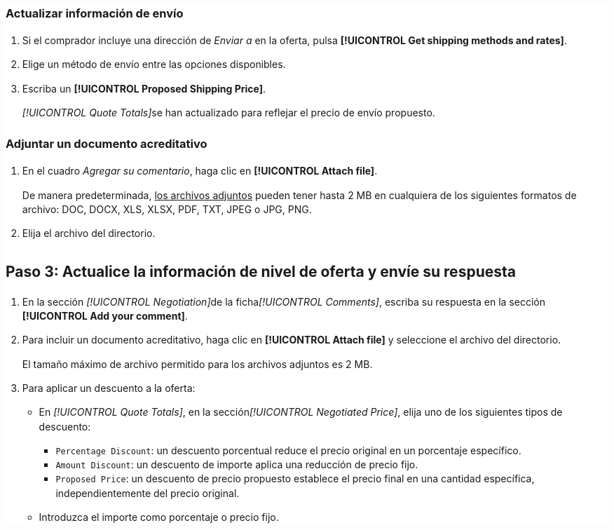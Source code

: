 
### Actualizar información de envío

1. Si el comprador incluye una dirección de _Enviar a_ en la oferta, pulsa **[!UICONTROL Get shipping methods and rates]**.

1. Elige un método de envío entre las opciones disponibles.

1. Escriba un **[!UICONTROL Proposed Shipping Price]**.

   _[!UICONTROL Quote Totals]_&#x200B;se han actualizado para reflejar el precio de envío propuesto.

### Adjuntar un documento acreditativo

1. En el cuadro _Agregar su comentario_, haga clic en **[!UICONTROL Attach file]**.

   De manera predeterminada, [los archivos adjuntos](../configuration-reference/sales/quotes.md) pueden tener hasta 2 MB en cualquiera de los siguientes formatos de archivo: DOC, DOCX, XLS, XLSX, PDF, TXT, JPEG o JPG, PNG.

1. Elija el archivo del directorio.

## Paso 3: Actualice la información de nivel de oferta y envíe su respuesta

1. En la sección _[!UICONTROL Negotiation]_&#x200B;de la ficha&#x200B;_[!UICONTROL Comments]_, escriba su respuesta en la sección **[!UICONTROL Add your comment]**.

1. Para incluir un documento acreditativo, haga clic en **[!UICONTROL Attach file]** y seleccione el archivo del directorio.

   El tamaño máximo de archivo permitido para los archivos adjuntos es 2 MB.

1. Para aplicar un descuento a la oferta:

   - En _[!UICONTROL Quote Totals]_, en la sección&#x200B;_[!UICONTROL Negotiated Price]_, elija uno de los siguientes tipos de descuento:

      - `Percentage Discount`: un descuento porcentual reduce el precio original en un porcentaje específico.
      - `Amount Discount`: un descuento de importe aplica una reducción de precio fijo.
      - `Proposed Price`: un descuento de precio propuesto establece el precio final en una cantidad específica, independientemente del precio original.

   - Introduzca el importe como porcentaje o precio fijo.
